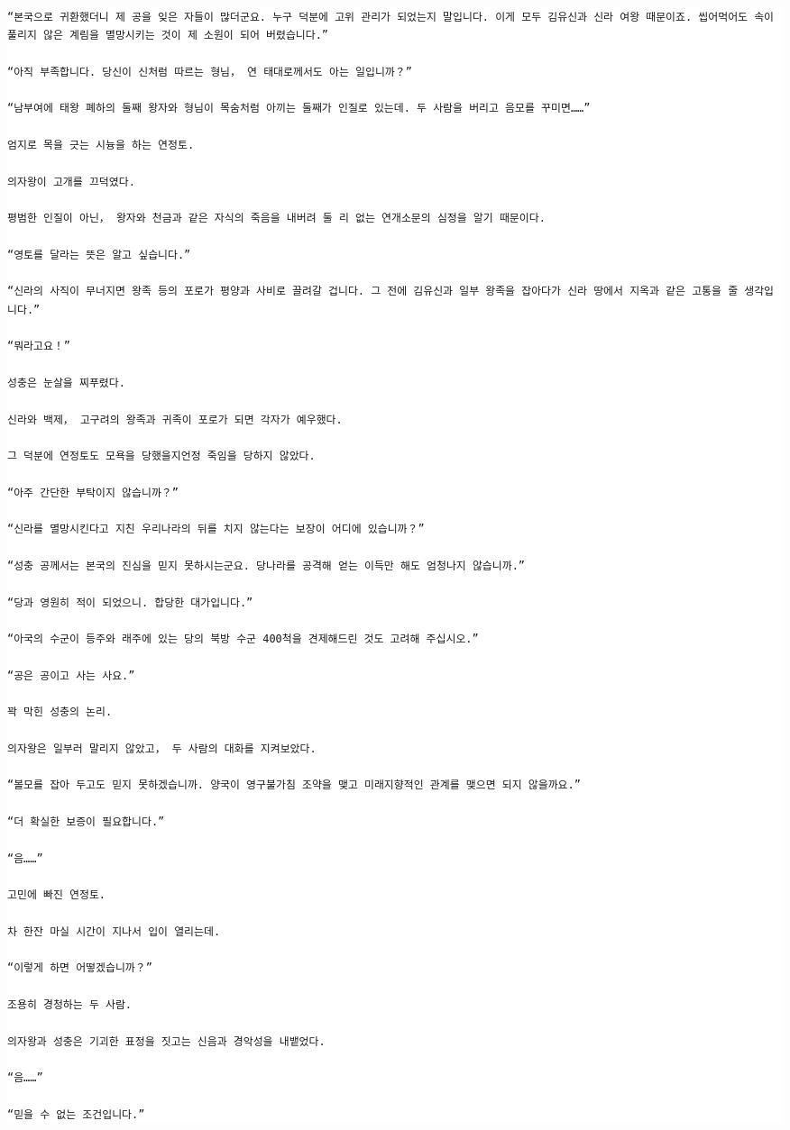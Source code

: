 	“본국으로 귀환했더니 제 공을 잊은 자들이 많더군요. 누구 덕분에 고위 관리가 되었는지 말입니다. 이게 모두 김유신과 신라 여왕 때문이죠. 씹어먹어도 속이 풀리지 않은 계림을 멸망시키는 것이 제 소원이 되어 버렸습니다.”

	“아직 부족합니다. 당신이 신처럼 따르는 형님， 연 태대로께서도 아는 일입니까？”

	“남부여에 태왕 폐하의 둘째 왕자와 형님이 목숨처럼 아끼는 둘째가 인질로 있는데. 두 사람을 버리고 음모를 꾸미면……”

	엄지로 목을 긋는 시늉을 하는 연정토.

	의자왕이 고개를 끄덕였다.

	평범한 인질이 아닌， 왕자와 천금과 같은 자식의 죽음을 내버려 둘 리 없는 연개소문의 심정을 알기 때문이다.

	“영토를 달라는 뜻은 알고 싶습니다.”

	“신라의 사직이 무너지면 왕족 등의 포로가 평양과 사비로 끌려갈 겁니다. 그 전에 김유신과 일부 왕족을 잡아다가 신라 땅에서 지옥과 같은 고통을 줄 생각입니다.”

	“뭐라고요！”

	성충은 눈살을 찌푸렸다.

	신라와 백제， 고구려의 왕족과 귀족이 포로가 되면 각자가 예우했다.

	그 덕분에 연정토도 모욕을 당했을지언정 죽임을 당하지 않았다.

	“아주 간단한 부탁이지 않습니까？”

	“신라를 멸망시킨다고 지친 우리나라의 뒤를 치지 않는다는 보장이 어디에 있습니까？”

	“성충 공께서는 본국의 진심을 믿지 못하시는군요. 당나라를 공격해 얻는 이득만 해도 엄청나지 않습니까.”

	“당과 영원히 적이 되었으니. 합당한 대가입니다.”

	“아국의 수군이 등주와 래주에 있는 당의 북방 수군 400척을 견제해드린 것도 고려해 주십시오.”

	“공은 공이고 사는 사요.”

	꽉 막힌 성충의 논리.

	의자왕은 일부러 말리지 않았고， 두 사람의 대화를 지켜보았다.

	“볼모를 잡아 두고도 믿지 못하겠습니까. 양국이 영구불가침 조약을 맺고 미래지향적인 관계를 맺으면 되지 않을까요.”

	“더 확실한 보증이 필요합니다.”

	“음……”

	고민에 빠진 연정토.

	차 한잔 마실 시간이 지나서 입이 열리는데.

	“이렇게 하면 어떻겠습니까？”

	조용히 경청하는 두 사람.

	의자왕과 성충은 기괴한 표정을 짓고는 신음과 경악성을 내뱉었다.

	“음……”

	“믿을 수 없는 조건입니다.”